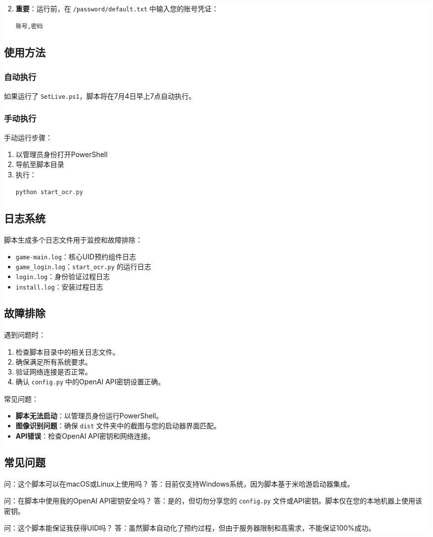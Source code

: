 2. **重要**：运行前，在 `/password/default.txt` 中输入您的账号凭证：
   ```
   账号,密码
   ```

## 使用方法

### 自动执行
如果运行了 `SetLive.ps1`，脚本将在7月4日早上7点自动执行。

### 手动执行
手动运行步骤：
1. 以管理员身份打开PowerShell
2. 导航至脚本目录
3. 执行：
   ```powershell
   python start_ocr.py
   ```

## 日志系统

脚本生成多个日志文件用于监控和故障排除：

- `game-main.log`：核心UID预约组件日志
- `game_login.log`：`start_ocr.py` 的运行日志
- `login.log`：身份验证过程日志
- `install.log`：安装过程日志

## 故障排除

遇到问题时：

1. 检查脚本目录中的相关日志文件。
2. 确保满足所有系统要求。
3. 验证网络连接是否正常。
4. 确认 `config.py` 中的OpenAI API密钥设置正确。

常见问题：
- **脚本无法启动**：以管理员身份运行PowerShell。
- **图像识别问题**：确保 `dist` 文件夹中的截图与您的启动器界面匹配。
- **API错误**：检查OpenAI API密钥和网络连接。

## 常见问题

问：这个脚本可以在macOS或Linux上使用吗？
答：目前仅支持Windows系统，因为脚本基于米哈游启动器集成。

问：在脚本中使用我的OpenAI API密钥安全吗？
答：是的，但切勿分享您的 `config.py` 文件或API密钥。脚本仅在您的本地机器上使用该密钥。

问：这个脚本能保证我获得UID吗？
答：虽然脚本自动化了预约过程，但由于服务器限制和高需求，不能保证100%成功。
